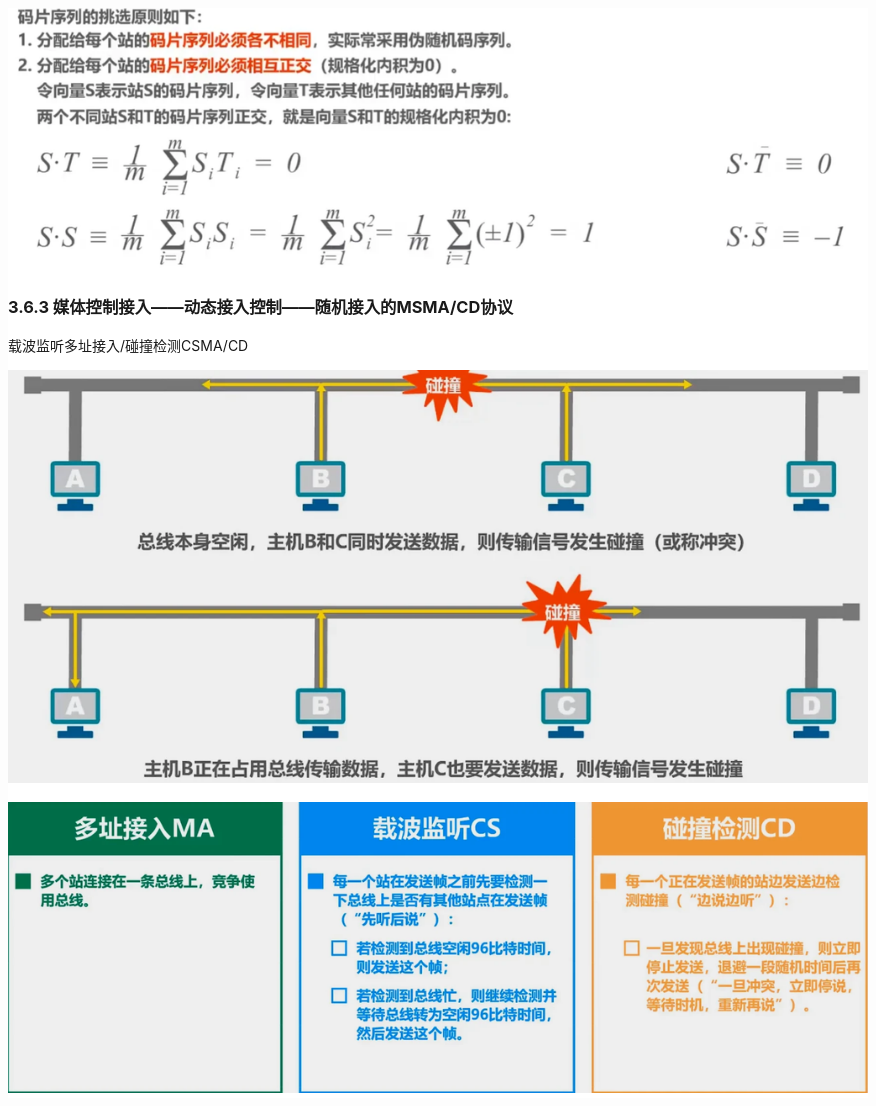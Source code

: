 ![image-20220616180406033](https://raw.githubusercontent.com/kagangtuya-star/ComputerNetworkNotes/main/计算机网络微课堂笔记第三章.assets/image-20220616180406033.webp)

### 3.6.3 媒体控制接入——动态接入控制——随机接入的MSMA/CD协议

载波监听多址接入/碰撞检测CSMA/CD

![image-20220617151705530](https://raw.githubusercontent.com/kagangtuya-star/ComputerNetworkNotes/main/计算机网络微课堂笔记第三章.assets/image-20220617151705530.webp)

![image-20220617151829183](https://raw.githubusercontent.com/kagangtuya-star/ComputerNetworkNotes/main/计算机网络微课堂笔记第三章.assets/image-20220617151829183.webp)
